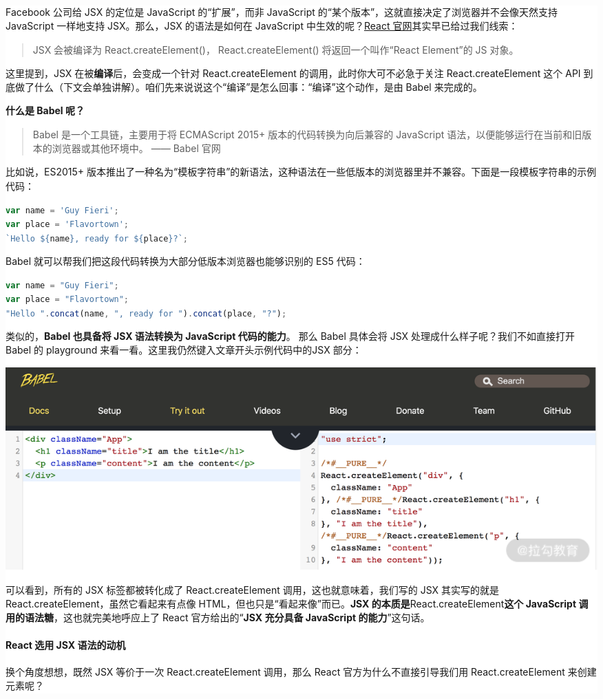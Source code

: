 Facebook 公司给 JSX 的定位是 JavaScript 的“扩展”，而非 JavaScript 的“某个版本”，这就直接决定了浏览器并不会像天然支持 JavaScript 一样地支持 JSX。那么，JSX 的语法是如何在 JavaScript 中生效的呢？[React 官网](https://reactjs.org/docs/glossary.html#jsx)其实早已给过我们线索：

> JSX 会被编译为 React.createElement()， React.createElement() 将返回一个叫作“React Element”的 JS 对象。

这里提到，JSX 在被**编译**后，会变成一个针对 React.createElement 的调用，此时你大可不必急于关注 React.createElement 这个 API 到底做了什么（下文会单独讲解）。咱们先来说说这个“编译”是怎么回事：“编译”这个动作，是由 Babel 来完成的。

**什么是 Babel 呢？**

> Babel 是一个工具链，主要用于将 ECMAScript 2015+ 版本的代码转换为向后兼容的 JavaScript 语法，以便能够运行在当前和旧版本的浏览器或其他环境中。
> —— Babel 官网

比如说，ES2015+ 版本推出了一种名为“模板字符串”的新语法，这种语法在一些低版本的浏览器里并不兼容。下面是一段模板字符串的示例代码：

```js
var name = 'Guy Fieri';
var place = 'Flavortown';
`Hello ${name}, ready for ${place}?`;
```

Babel 就可以帮我们把这段代码转换为大部分低版本浏览器也能够识别的 ES5 代码：

```js
var name = "Guy Fieri";
var place = "Flavortown";
"Hello ".concat(name, ", ready for ").concat(place, "?");
```

类似的，**Babel 也具备将 JSX 语法转换为 JavaScript 代码的能力**。
那么 Babel 具体会将 JSX 处理成什么样子呢？我们不如直接打开 Babel 的 playground 来看一看。这里我仍然键入文章开头示例代码中的JSX 部分：

![Drawing 0.png](assets/CgqCHl-BegWAbxNEAAH9HxafvWE988.png)

可以看到，所有的 JSX 标签都被转化成了 React.createElement 调用，这也就意味着，我们写的 JSX 其实写的就是 React.createElement，虽然它看起来有点像 HTML，但也只是“看起来像”而已。**JSX 的本质是**React.createElement**这个 JavaScript 调用的语法糖**，这也就完美地呼应上了 React 官方给出的“**JSX 充分具备 JavaScript 的能力**”这句话。

#### React 选用 JSX 语法的动机

换个角度想想，既然 JSX 等价于一次 React.createElement 调用，那么 React 官方为什么不直接引导我们用 React.createElement 来创建元素呢？
